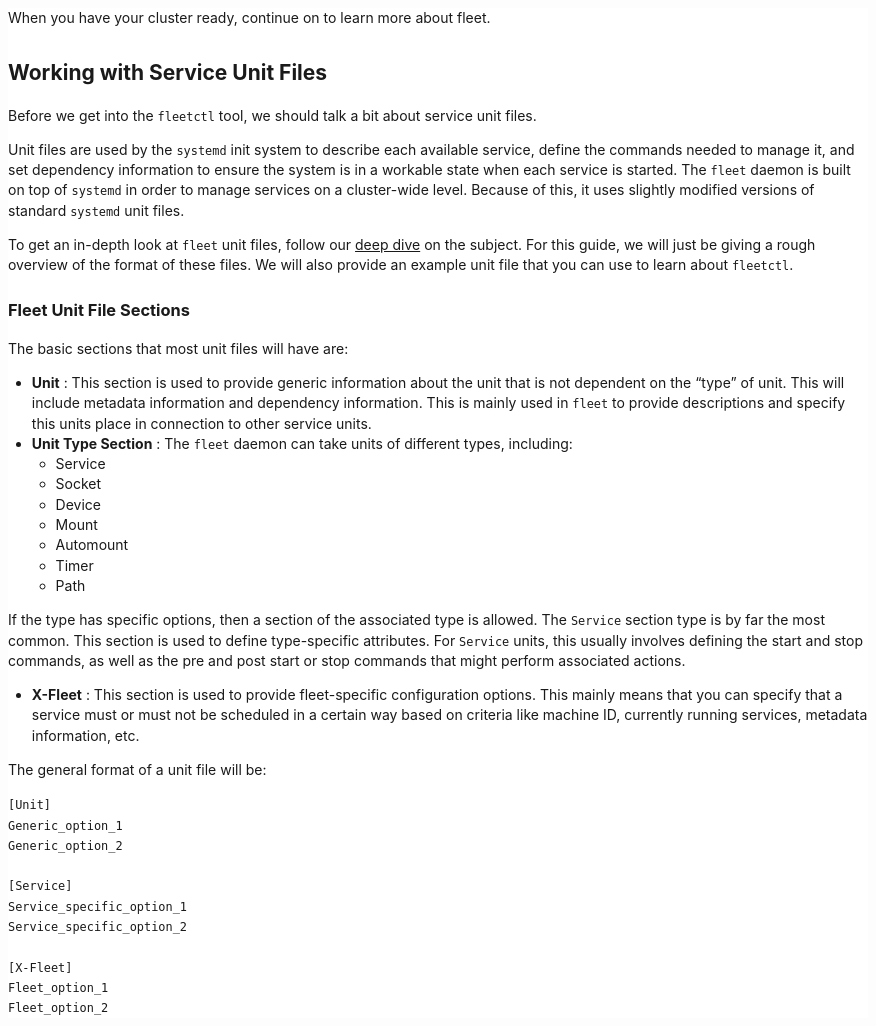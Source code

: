 When you have your cluster ready, continue on to learn more about fleet.

## Working with Service Unit Files

Before we get into the `fleetctl` tool, we should talk a bit about service unit files.

Unit files are used by the `systemd` init system to describe each available service, define the commands needed to manage it, and set dependency information to ensure the system is in a workable state when each service is started. The `fleet` daemon is built on top of `systemd` in order to manage services on a cluster-wide level. Because of this, it uses slightly modified versions of standard `systemd` unit files.

To get an in-depth look at `fleet` unit files, follow our [deep dive](how-to-create-flexible-services-for-a-coreos-cluster-with-fleet-unit-files) on the subject. For this guide, we will just be giving a rough overview of the format of these files. We will also provide an example unit file that you can use to learn about `fleetctl`.

### Fleet Unit File Sections

The basic sections that most unit files will have are:

- **Unit** : This section is used to provide generic information about the unit that is not dependent on the “type” of unit. This will include metadata information and dependency information. This is mainly used in `fleet` to provide descriptions and specify this units place in connection to other service units.
- **Unit Type Section** : The `fleet` daemon can take units of different types, including:
  - Service
  - Socket
  - Device
  - Mount
  - Automount
  - Timer
  - Path

If the type has specific options, then a section of the associated type is allowed. The `Service` section type is by far the most common. This section is used to define type-specific attributes. For `Service` units, this usually involves defining the start and stop commands, as well as the pre and post start or stop commands that might perform associated actions.

- **X-Fleet** : This section is used to provide fleet-specific configuration options. This mainly means that you can specify that a service must or must not be scheduled in a certain way based on criteria like machine ID, currently running services, metadata information, etc.

The general format of a unit file will be:

    [Unit]
    Generic_option_1
    Generic_option_2
    
    [Service]
    Service_specific_option_1
    Service_specific_option_2
    
    [X-Fleet]
    Fleet_option_1
    Fleet_option_2
